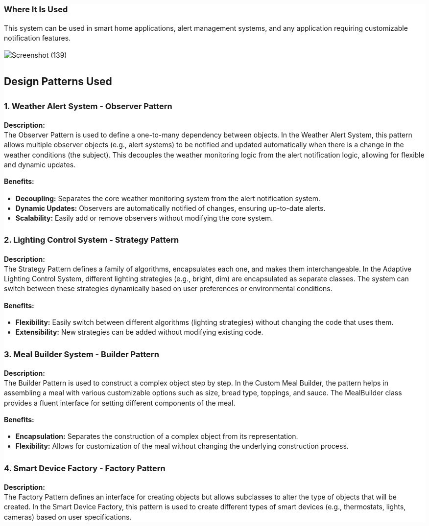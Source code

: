 ### Where It Is Used
This system can be used in smart home applications, alert management systems, and any application requiring customizable notification features.

![Screenshot (139)](https://github.com/user-attachments/assets/3424be9d-4cfb-49ac-bbcf-8dcc89c0796e)

## Design Patterns Used

### 1. Weather Alert System - Observer Pattern
**Description:**  
The Observer Pattern is used to define a one-to-many dependency between objects. In the Weather Alert System, this pattern allows multiple observer objects (e.g., alert systems) to be notified and updated automatically when there is a change in the weather conditions (the subject). This decouples the weather monitoring logic from the alert notification logic, allowing for flexible and dynamic updates.

**Benefits:**
- **Decoupling:** Separates the core weather monitoring system from the alert notification system.
- **Dynamic Updates:** Observers are automatically notified of changes, ensuring up-to-date alerts.
- **Scalability:** Easily add or remove observers without modifying the core system.

### 2. Lighting Control System - Strategy Pattern
**Description:**  
The Strategy Pattern defines a family of algorithms, encapsulates each one, and makes them interchangeable. In the Adaptive Lighting Control System, different lighting strategies (e.g., bright, dim) are encapsulated as separate classes. The system can switch between these strategies dynamically based on user preferences or environmental conditions.

**Benefits:**
- **Flexibility:** Easily switch between different algorithms (lighting strategies) without changing the code that uses them.
- **Extensibility:** New strategies can be added without modifying existing code.

### 3. Meal Builder System - Builder Pattern
**Description:**  
The Builder Pattern is used to construct a complex object step by step. In the Custom Meal Builder, the pattern helps in assembling a meal with various customizable options such as size, bread type, toppings, and sauce. The MealBuilder class provides a fluent interface for setting different components of the meal.

**Benefits:**
- **Encapsulation:** Separates the construction of a complex object from its representation.
- **Flexibility:** Allows for customization of the meal without changing the underlying construction process.

### 4. Smart Device Factory - Factory Pattern
**Description:**  
The Factory Pattern defines an interface for creating objects but allows subclasses to alter the type of objects that will be created. In the Smart Device Factory, this pattern is used to create different types of smart devices (e.g., thermostats, lights, cameras) based on user specifications.
